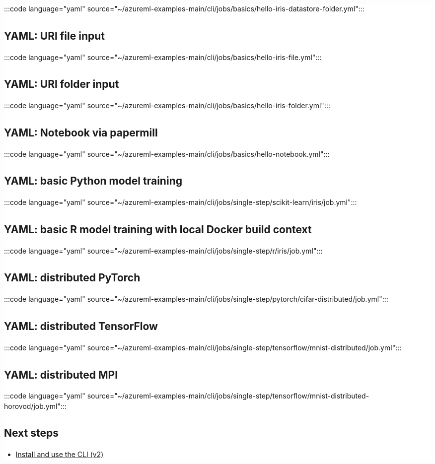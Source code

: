 :::code language="yaml" source="~/azureml-examples-main/cli/jobs/basics/hello-iris-datastore-folder.yml":::

## YAML: URI file input

:::code language="yaml" source="~/azureml-examples-main/cli/jobs/basics/hello-iris-file.yml":::

## YAML: URI folder input

:::code language="yaml" source="~/azureml-examples-main/cli/jobs/basics/hello-iris-folder.yml":::

## YAML: Notebook via papermill

:::code language="yaml" source="~/azureml-examples-main/cli/jobs/basics/hello-notebook.yml":::

## YAML: basic Python model training

:::code language="yaml" source="~/azureml-examples-main/cli/jobs/single-step/scikit-learn/iris/job.yml":::

## YAML: basic R model training with local Docker build context

:::code language="yaml" source="~/azureml-examples-main/cli/jobs/single-step/r/iris/job.yml":::

## YAML: distributed PyTorch

:::code language="yaml" source="~/azureml-examples-main/cli/jobs/single-step/pytorch/cifar-distributed/job.yml":::

## YAML: distributed TensorFlow

:::code language="yaml" source="~/azureml-examples-main/cli/jobs/single-step/tensorflow/mnist-distributed/job.yml":::

## YAML: distributed MPI

:::code language="yaml" source="~/azureml-examples-main/cli/jobs/single-step/tensorflow/mnist-distributed-horovod/job.yml":::

## Next steps

- [Install and use the CLI (v2)](how-to-configure-cli.md)
